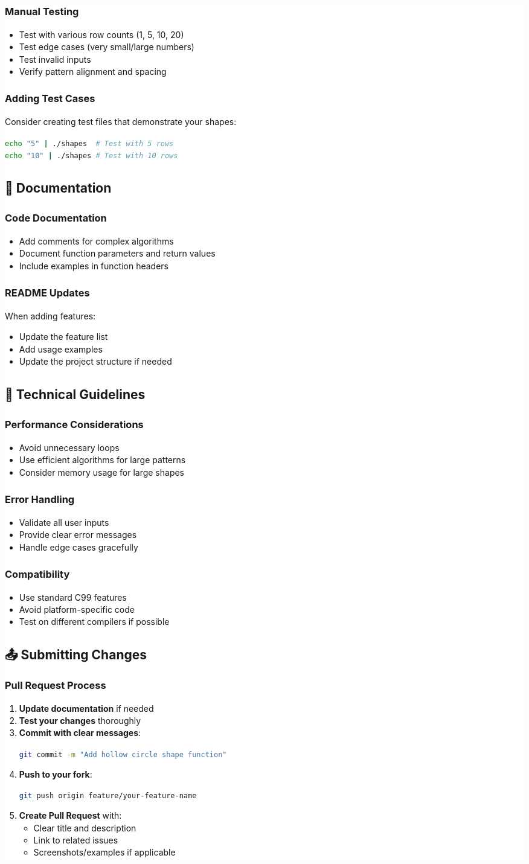 ### Manual Testing
- Test with various row counts (1, 5, 10, 20)
- Test edge cases (very small/large numbers)
- Test invalid inputs
- Verify pattern alignment and spacing

### Adding Test Cases
Consider creating test files that demonstrate your shapes:
```bash
echo "5" | ./shapes  # Test with 5 rows
echo "10" | ./shapes # Test with 10 rows
```

## 📝 Documentation

### Code Documentation
- Add comments for complex algorithms
- Document function parameters and return values
- Include examples in function headers

### README Updates
When adding features:
- Update the feature list
- Add usage examples
- Update the project structure if needed

## 🔧 Technical Guidelines

### Performance Considerations
- Avoid unnecessary loops
- Use efficient algorithms for large patterns
- Consider memory usage for large shapes

### Error Handling
- Validate all user inputs
- Provide clear error messages
- Handle edge cases gracefully

### Compatibility
- Use standard C99 features
- Avoid platform-specific code
- Test on different compilers if possible

## 📤 Submitting Changes

### Pull Request Process
1. **Update documentation** if needed
2. **Test your changes** thoroughly
3. **Commit with clear messages**:
   ```bash
   git commit -m "Add hollow circle shape function"
   ```
4. **Push to your fork**:
   ```bash
   git push origin feature/your-feature-name
   ```
5. **Create Pull Request** with:
   - Clear title and description
   - Link to related issues
   - Screenshots/examples if applicable
